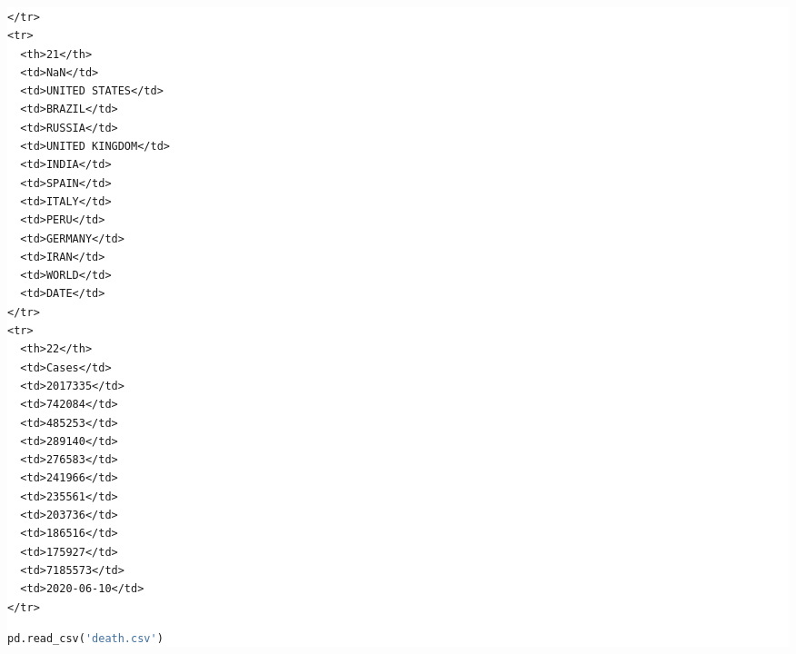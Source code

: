     </tr>
    <tr>
      <th>21</th>
      <td>NaN</td>
      <td>UNITED STATES</td>
      <td>BRAZIL</td>
      <td>RUSSIA</td>
      <td>UNITED KINGDOM</td>
      <td>INDIA</td>
      <td>SPAIN</td>
      <td>ITALY</td>
      <td>PERU</td>
      <td>GERMANY</td>
      <td>IRAN</td>
      <td>WORLD</td>
      <td>DATE</td>
    </tr>
    <tr>
      <th>22</th>
      <td>Cases</td>
      <td>2017335</td>
      <td>742084</td>
      <td>485253</td>
      <td>289140</td>
      <td>276583</td>
      <td>241966</td>
      <td>235561</td>
      <td>203736</td>
      <td>186516</td>
      <td>175927</td>
      <td>7185573</td>
      <td>2020-06-10</td>
    </tr>
  </tbody>
</table>
</div>




```python
pd.read_csv('death.csv')
```




<div>
<style scoped>
    .dataframe tbody tr th:only-of-type {
        vertical-align: middle;
    }

    .dataframe tbody tr th {
        vertical-align: top;
    }
